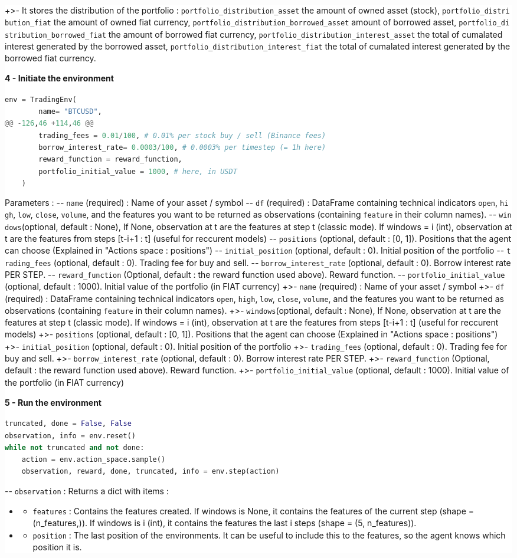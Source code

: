 +>- It stores the distribution of the portfolio : ```portfolio_distribution_asset``` the amount of owned asset (stock), ```portfolio_distribution_fiat``` the amount of owned fiat currency, ```portfolio_distribution_borrowed_asset``` amount of borrowed asset, ```portfolio_distribution_borrowed_fiat``` the amount of borrowed fiat currency, ```portfolio_distribution_interest_asset``` the total of cumalated interest generated by the borrowed asset, ```portfolio_distribution_interest_fiat``` the total of cumalated interest generated by the borrowed fiat currency.
 
 
 **4 - Initiate the environment**
 
 ```python
 env = TradingEnv(
         name= "BTCUSD",
@@ -126,46 +114,46 @@
         trading_fees = 0.01/100, # 0.01% per stock buy / sell (Binance fees)
         borrow_interest_rate= 0.0003/100, # 0.0003% per timestep (= 1h here)
         reward_function = reward_function,
         portfolio_initial_value = 1000, # here, in USDT
     )
 ```
 Parameters :
-- ```name``` (required) : Name of your asset / symbol
-- ```df``` (required) : DataFrame containing technical indicators ```open```, ```high```, ```low```, ```close```, ```volume```, and the features you want to be returned as observations (containing ```feature``` in their column names).
-- ```windows```(optional, default : None), If None, observation at t are the features at step t  (classic mode). If windows = i (int),  observation at t are the features from steps [t-i+1 :  t] (useful for reccurent models)
-- ```positions``` (optional, default : [0, 1]). Positions that the agent can choose (Explained in "Actions space : positions")
-- ```initial_position``` (optional, default : 0). Initial position of the portfolio
-- ```trading_fees``` (optional, default : 0). Trading fee for buy and sell.
-- ```borrow_interest_rate``` (optional, default : 0). Borrow interest rate PER STEP.
-- ```reward_function``` (Optional, default : the reward function used above). Reward function.
-- ```portfolio_initial_value``` (optional, default : 1000). Initial value of the portfolio (in FIAT currency)
+>- ```name``` (required) : Name of your asset / symbol
+>- ```df``` (required) : DataFrame containing technical indicators ```open```, ```high```, ```low```, ```close```, ```volume```, and the features you want to be returned as observations (containing ```feature``` in their column names).
+>- ```windows```(optional, default : None), If None, observation at t are the features at step t  (classic mode). If windows = i (int),  observation at t are the features from steps [t-i+1 :  t] (useful for reccurent models)
+>- ```positions``` (optional, default : [0, 1]). Positions that the agent can choose (Explained in "Actions space : positions")
+>- ```initial_position``` (optional, default : 0). Initial position of the portfolio
+>- ```trading_fees``` (optional, default : 0). Trading fee for buy and sell.
+>- ```borrow_interest_rate``` (optional, default : 0). Borrow interest rate PER STEP.
+>- ```reward_function``` (Optional, default : the reward function used above). Reward function.
+>- ```portfolio_initial_value``` (optional, default : 1000). Initial value of the portfolio (in FIAT currency)
 
 **5 - Run the environment**
 ```python
 truncated, done = False, False
 observation, info = env.reset()
 while not truncated and not done:
     action = env.action_space.sample()
     observation, reward, done, truncated, info = env.step(action)
 ```
-- ```observation``` : Returns a dict with items :
-    - ```features``` : Contains the features created. If windows is None, it contains the features of the current step (shape = (n_features,)). If windows is i (int), it contains the features the last i steps (shape = (5, n_features)).
-    - ```position``` : The last position of the environments. It can be useful to include this to the features, so the agent knows which position it is.